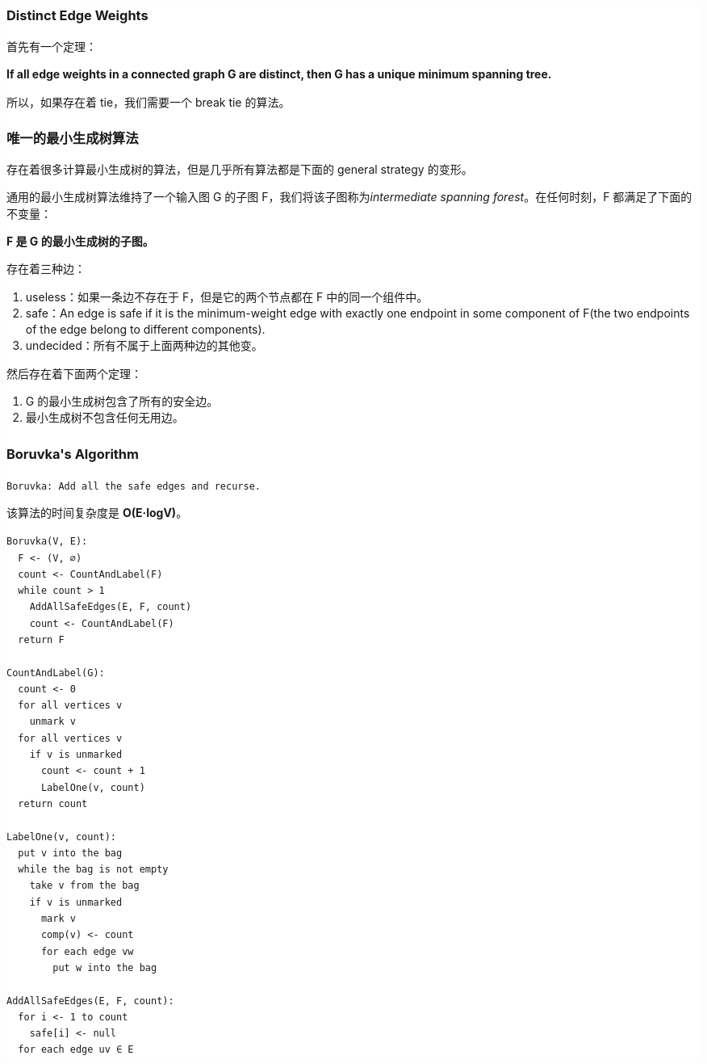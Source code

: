 ### Distinct Edge Weights

首先有一个定理：

**If all edge weights in a connected graph G are distinct, then G has a unique minimum spanning tree.**

所以，如果存在着 tie，我们需要一个 break tie 的算法。

### 唯一的最小生成树算法

存在着很多计算最小生成树的算法，但是几乎所有算法都是下面的 general strategy 的变形。

通用的最小生成树算法维持了一个输入图 G 的子图 F，我们将该子图称为*intermediate spanning forest*。在任何时刻，F 都满足了下面的不变量：

**F 是 G 的最小生成树的子图。**

存在着三种边：

1. useless：如果一条边不存在于 F，但是它的两个节点都在 F 中的同一个组件中。
1. safe：An edge is safe if it is the minimum-weight edge with exactly one endpoint in some component of F(the two endpoints of the edge belong to different components).
1. undecided：所有不属于上面两种边的其他变。

然后存在着下面两个定理：

1. G 的最小生成树包含了所有的安全边。
1. 最小生成树不包含任何无用边。

### Boruvka's Algorithm

`Boruvka: Add all the safe edges and recurse.`

该算法的时间复杂度是 **O(E·logV)**。

```
Boruvka(V, E):
  F <- (V, ∅)
  count <- CountAndLabel(F)
  while count > 1
    AddAllSafeEdges(E, F, count)
    count <- CountAndLabel(F)
  return F

CountAndLabel(G):
  count <- 0
  for all vertices v
    unmark v
  for all vertices v
    if v is unmarked
      count <- count + 1
      LabelOne(v, count)
  return count

LabelOne(v, count):
  put v into the bag
  while the bag is not empty
    take v from the bag
    if v is unmarked
      mark v
      comp(v) <- count
      for each edge vw
        put w into the bag

AddAllSafeEdges(E, F, count):
  for i <- 1 to count
    safe[i] <- null
  for each edge uv ∈ E
```